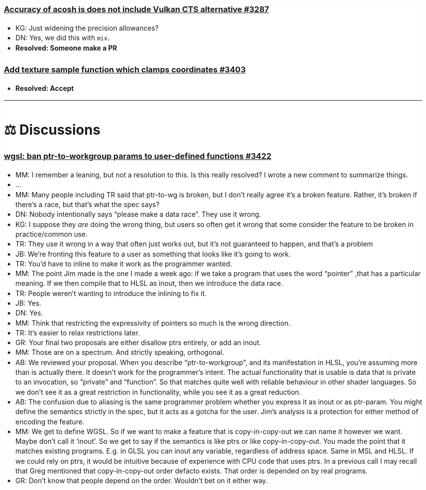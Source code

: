 
### [Accuracy of acosh is does not include Vulkan CTS alternative #3287](https://github.com/gpuweb/gpuweb/issues/3287)



* KG: Just widening the precision allowances?
* DN: Yes, we did this with `mix`.
* **Resolved: Someone make a PR**


### [Add texture sample function which clamps coordinates #3403](https://github.com/gpuweb/gpuweb/pull/3403)



* **Resolved: Accept**


---


# ⚖️ Discussions


### [wgsl: ban ptr-to-workgroup params to user-defined functions #3422](https://github.com/gpuweb/gpuweb/pull/3422) 



* MM: I remember a leaning, but not a resolution to this. Is this really resolved? I wrote a new comment to summarize things.
* …
* MM: Many people including TR said that ptr-to-wg is broken, but I don’t really agree it’s a broken feature. Rather, it’s broken if there’s a race, but that’s what the spec says?
* DN: Nobody intentionally says “please make a data race”.  They use it wrong.
* KG: I suppose they *are* doing the wrong thing, but users so often get it wrong that some consider the feature to be broken in practice/common use.
* TR: They use it wrong in a way that often just works out, but it’s not guaranteed to happen, and that’s a problem
* JB: We’re fronting this feature to a user as something that looks like it’s going to work.
* TR: You’d have to inline to make it work as the programmer wanted.
* MM: The point Jim made is the one I made a week ago: if we take a program that uses the word “pointer” ,that has a particular meaning. If we then compile that to HLSL as inout, then we introduce the data race.
* TR: People weren’t wanting to introduce the inlining to fix it.
* JB: Yes.
* DN: Yes.
* MM: Think that restricting the expressivity of pointers so much is the wrong direction.
* TR: It’s easier to relax restrictions later.
* GR: Your final two proposals are either disallow ptrs entirely, or add an inout.
* MM: Those are on a spectrum.  And strictly speaking, orthogonal.
* AB: We reviewed your proposal.  When you describe “ptr-to-workgroup”, and its manifestation in HLSL, you’re assuming more than is actually there.  It doesn’t work for the programmer’s intent.  The actual functionality that is usable is data that is private to an invocation, so “private” and “function”.  So that matches quite well with reliable behaviour in other shader languages.  So we don’t see it as a great restriction in functionality, while you see it as a great reduction.
* AB: The confusion due to aliasing is the same programmer problem whether you express it as inout or as ptr-param.  You might define the semantics strictly in the spec, but it acts as a gotcha for the user.  Jim’s analysis is a protection for either method of encoding the feature.  
* MM: We get to define WGSL.  So if we want to make a feature that is copy-in-copy-out we can name it however we want.  Maybe don’t call it ‘inout’.  So we get to say if the semantics is like ptrs or like copy-in-copy-out.  You made the point that it matches existing programs. E.g. in GLSL you can inout any variable, regardless of address space. Same in MSL and HLSL.    If we could rely on  ptrs, it would be intuitive because of experience with CPU code that uses ptrs.  In a previous call I may recall that Greg mentioned that copy-in-copy-out order defacto exists. That order is depended on by real programs.
* GR: Don’t know that people depend on the order.  Wouldn’t bet on it either way.
